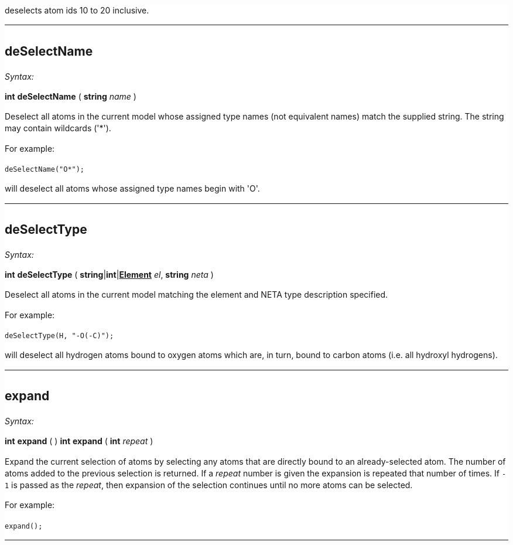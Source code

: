 deselects atom ids 10 to 20 inclusive.

---

## deSelectName <a id="deselectname"></a>

_Syntax:_

**int** **deSelectName** ( **string** _name_ )

Deselect all atoms in the current model whose assigned type names (not equivalent names) match the supplied string. The string may contain wildcards ('*').

For example:

```aten
deSelectName("O*");
```

will deselect all atoms whose assigned type names begin with 'O'.

---

## deSelectType <a id="deselecttype"></a>

_Syntax:_

**int** **deSelectType** ( **string**|**int**|[**Element**](/aten/docs/scripting/variabletypes/element) _el_, **string** _neta_ )

Deselect all atoms in the current model matching the element and NETA type description specified.

For example:

```aten
deSelectType(H, "-O(-C)");
```

will deselect all hydrogen atoms bound to oxygen atoms which are, in turn, bound to carbon atoms (i.e. all hydroxyl hydrogens).

---

## expand <a id="expand"></a>

_Syntax:_

**int** **expand** ( )
**int** **expand** ( **int** _repeat_ )

Expand the current selection of atoms by selecting any atoms that are directly bound to an already-selected atom. The number of atoms added to the previous selection is returned. If a _repeat_ number is given the expansion is repeated that number of times. If `-1` is passed as the _repeat_, then expansion of the selection continues until no more atoms can be selected.

For example:

```aten
expand();
```

---